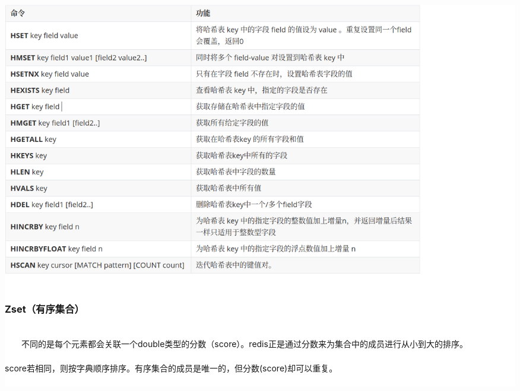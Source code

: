 <img src="Redis命令与数据类型/4.png" alt="4" width='700px' />&emsp;  
&emsp;  
### Zset（有序集合）&emsp;  
&emsp;  
​&emsp;&emsp;不同的是每个元素都会关联一个double类型的分数（score）。redis正是通过分数来为集合中的成员进行从小到大的排序。&emsp;  
&emsp;  
score若相同，则按字典顺序排序。有序集合的成员是唯一的，但分数(score)却可以重复。&emsp;  
&emsp;  